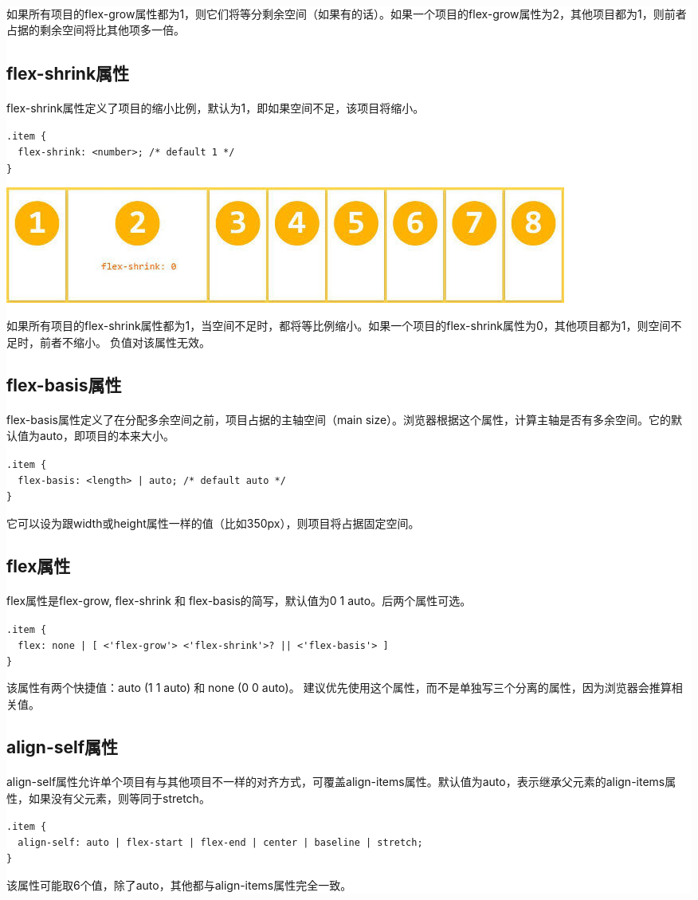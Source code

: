 如果所有项目的flex-grow属性都为1，则它们将等分剩余空间（如果有的话）。如果一个项目的flex-grow属性为2，其他项目都为1，则前者占据的剩余空间将比其他项多一倍。  

## flex-shrink属性
flex-shrink属性定义了项目的缩小比例，默认为1，即如果空间不足，该项目将缩小。

```
.item {
  flex-shrink: <number>; /* default 1 */
}
```
![avatar](./static/flex-shrink.jpg)

如果所有项目的flex-shrink属性都为1，当空间不足时，都将等比例缩小。如果一个项目的flex-shrink属性为0，其他项目都为1，则空间不足时，前者不缩小。
负值对该属性无效。  
## flex-basis属性
flex-basis属性定义了在分配多余空间之前，项目占据的主轴空间（main size）。浏览器根据这个属性，计算主轴是否有多余空间。它的默认值为auto，即项目的本来大小。

```
.item {
  flex-basis: <length> | auto; /* default auto */
}
```
它可以设为跟width或height属性一样的值（比如350px），则项目将占据固定空间。

## flex属性
flex属性是flex-grow, flex-shrink 和 flex-basis的简写，默认值为0 1 auto。后两个属性可选。
```
.item {
  flex: none | [ <'flex-grow'> <'flex-shrink'>? || <'flex-basis'> ]
}
```
该属性有两个快捷值：auto (1 1 auto) 和 none (0 0 auto)。
建议优先使用这个属性，而不是单独写三个分离的属性，因为浏览器会推算相关值。

## align-self属性
align-self属性允许单个项目有与其他项目不一样的对齐方式，可覆盖align-items属性。默认值为auto，表示继承父元素的align-items属性，如果没有父元素，则等同于stretch。

```
.item {
  align-self: auto | flex-start | flex-end | center | baseline | stretch;
}
```

该属性可能取6个值，除了auto，其他都与align-items属性完全一致。


